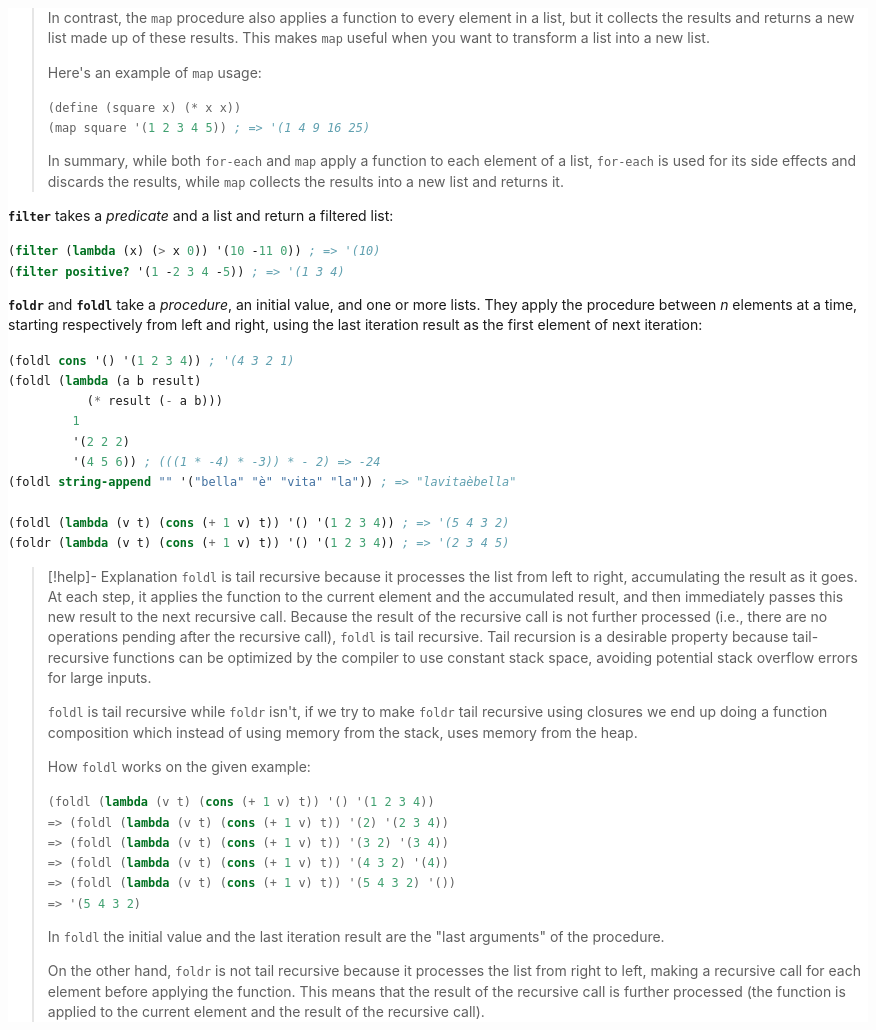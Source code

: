 > In contrast, the `map` procedure also applies a function to every element in a list, but it collects the results and returns a new list made up of these results. This makes `map` useful when you want to transform a list into a new list.
> 
> Here's an example of `map` usage:
> 
> ```scheme
> (define (square x) (* x x))
> (map square '(1 2 3 4 5)) ; => '(1 4 9 16 25)
> ```
> 
> In summary, while both `for-each` and `map` apply a function to each element of a list, `for-each` is used for its side effects and discards the results, while `map` collects the results into a new list and returns it.

**`filter`** takes a *predicate* and a list and return a filtered list:
```scheme
(filter (lambda (x) (> x 0)) '(10 -11 0)) ; => '(10)
(filter positive? '(1 -2 3 4 -5)) ; => '(1 3 4)
```

**`foldr`** and **`foldl`** take a *procedure*, an initial value, and one or more lists. They apply the procedure between *n* elements at a time, starting respectively from left and right, using the last iteration result as the first element of next iteration:
```scheme
(foldl cons '() '(1 2 3 4)) ; '(4 3 2 1)
(foldl (lambda (a b result)
           (* result (- a b)))
         1
         '(2 2 2)
         '(4 5 6)) ; (((1 * -4) * -3)) * - 2) => -24
(foldl string-append "" '("bella" "è" "vita" "la")) ; => "lavitaèbella"

(foldl (lambda (v t) (cons (+ 1 v) t)) '() '(1 2 3 4)) ; => '(5 4 3 2)
(foldr (lambda (v t) (cons (+ 1 v) t)) '() '(1 2 3 4)) ; => '(2 3 4 5)
```

>[!help]- Explanation
>`foldl` is tail recursive because it processes the list from left to right, accumulating the result as it goes. At each step, it applies the function to the current element and the accumulated result, and then immediately passes this new result to the next recursive call. Because the result of the recursive call is not further processed (i.e., there are no operations pending after the recursive call), `foldl` is tail recursive. Tail recursion is a desirable property because tail-recursive functions can be optimized by the compiler to use constant stack space, avoiding potential stack overflow errors for large inputs.
> 
> `foldl` is tail recursive while `foldr` isn't, if we try to make `foldr` tail recursive using closures we end up doing a function composition which instead of using memory from the stack, uses memory from the heap.  
> 
> How `foldl` works on the given example:
> ```scheme
> (foldl (lambda (v t) (cons (+ 1 v) t)) '() '(1 2 3 4)) 
> => (foldl (lambda (v t) (cons (+ 1 v) t)) '(2) '(2 3 4)) 
> => (foldl (lambda (v t) (cons (+ 1 v) t)) '(3 2) '(3 4)) 
> => (foldl (lambda (v t) (cons (+ 1 v) t)) '(4 3 2) '(4)) 
> => (foldl (lambda (v t) (cons (+ 1 v) t)) '(5 4 3 2) '()) 
> => '(5 4 3 2)
> ```
> In `foldl` the initial value and the last iteration result are the "last arguments" of the procedure. 
> 
> On the other hand, `foldr` is not tail recursive because it processes the list from right to left, making a recursive call for each element before applying the function. This means that the result of the recursive call is further processed (the function is applied to the current element and the result of the recursive call).